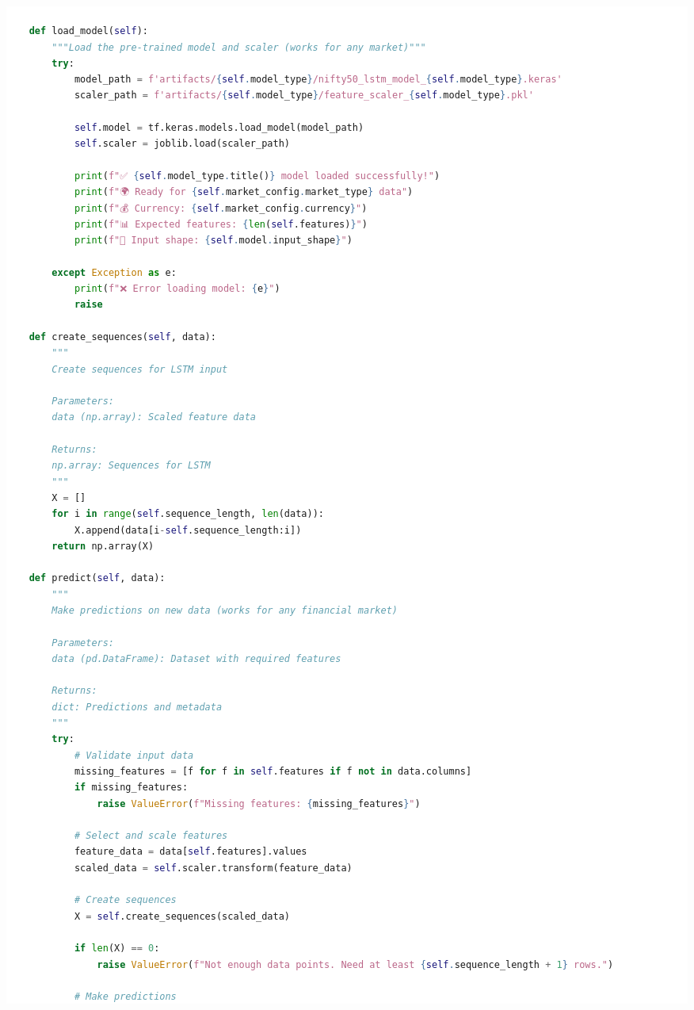 ```python
    
    def load_model(self):
        """Load the pre-trained model and scaler (works for any market)"""
        try:
            model_path = f'artifacts/{self.model_type}/nifty50_lstm_model_{self.model_type}.keras'
            scaler_path = f'artifacts/{self.model_type}/feature_scaler_{self.model_type}.pkl'
            
            self.model = tf.keras.models.load_model(model_path)
            self.scaler = joblib.load(scaler_path)
            
            print(f"✅ {self.model_type.title()} model loaded successfully!")
            print(f"🌍 Ready for {self.market_config.market_type} data")
            print(f"💰 Currency: {self.market_config.currency}")
            print(f"📊 Expected features: {len(self.features)}")
            print(f"🔧 Input shape: {self.model.input_shape}")
            
        except Exception as e:
            print(f"❌ Error loading model: {e}")
            raise
    
    def create_sequences(self, data):
        """
        Create sequences for LSTM input
        
        Parameters:
        data (np.array): Scaled feature data
        
        Returns:
        np.array: Sequences for LSTM
        """
        X = []
        for i in range(self.sequence_length, len(data)):
            X.append(data[i-self.sequence_length:i])
        return np.array(X)
    
    def predict(self, data):
        """
        Make predictions on new data (works for any financial market)
        
        Parameters:
        data (pd.DataFrame): Dataset with required features
        
        Returns:
        dict: Predictions and metadata
        """
        try:
            # Validate input data
            missing_features = [f for f in self.features if f not in data.columns]
            if missing_features:
                raise ValueError(f"Missing features: {missing_features}")
            
            # Select and scale features
            feature_data = data[self.features].values
            scaled_data = self.scaler.transform(feature_data)
            
            # Create sequences
            X = self.create_sequences(scaled_data)
            
            if len(X) == 0:
                raise ValueError(f"Not enough data points. Need at least {self.sequence_length + 1} rows.")
            
            # Make predictions
```